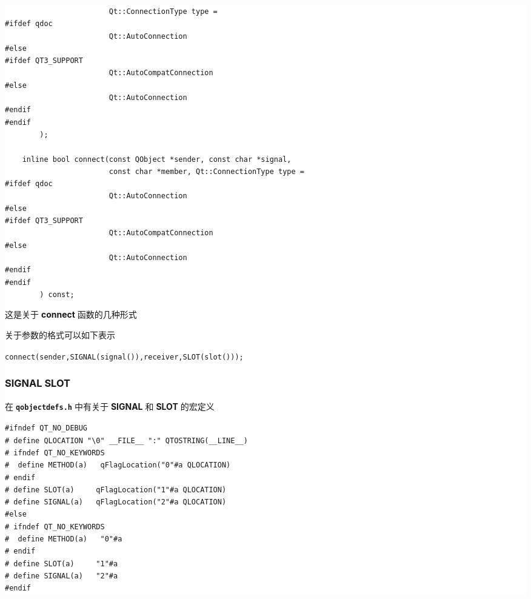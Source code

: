 ~~~
                        Qt::ConnectionType type =
#ifdef qdoc
                        Qt::AutoConnection
#else
#ifdef QT3_SUPPORT
                        Qt::AutoCompatConnection
#else
                        Qt::AutoConnection
#endif
#endif
        );

    inline bool connect(const QObject *sender, const char *signal,
                        const char *member, Qt::ConnectionType type =
#ifdef qdoc
                        Qt::AutoConnection
#else
#ifdef QT3_SUPPORT
                        Qt::AutoCompatConnection
#else
                        Qt::AutoConnection
#endif
#endif
        ) const;
~~~

这是关于 **connect** 函数的几种形式

关于参数的格式可以如下表示 

`connect(sender,SIGNAL(signal()),receiver,SLOT(slot())); `


###  SIGNAL SLOT

在 **`qobjectdefs.h`** 中有关于 **SIGNAL** 和 **SLOT** 的宏定义

~~~
#ifndef QT_NO_DEBUG
# define QLOCATION "\0" __FILE__ ":" QTOSTRING(__LINE__)
# ifndef QT_NO_KEYWORDS
#  define METHOD(a)   qFlagLocation("0"#a QLOCATION)
# endif
# define SLOT(a)     qFlagLocation("1"#a QLOCATION)
# define SIGNAL(a)   qFlagLocation("2"#a QLOCATION)
#else
# ifndef QT_NO_KEYWORDS
#  define METHOD(a)   "0"#a
# endif
# define SLOT(a)     "1"#a
# define SIGNAL(a)   "2"#a
#endif
~~~
